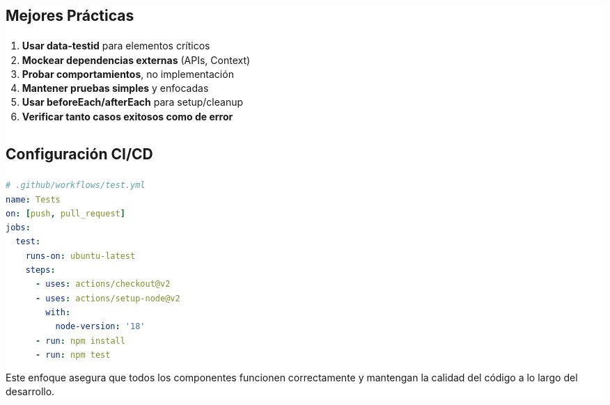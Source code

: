 ## Mejores Prácticas

1. **Usar data-testid** para elementos críticos
2. **Mockear dependencias externas** (APIs, Context)
3. **Probar comportamientos**, no implementación
4. **Mantener pruebas simples** y enfocadas
5. **Usar beforeEach/afterEach** para setup/cleanup
6. **Verificar tanto casos exitosos como de error**

## Configuración CI/CD

```yaml
# .github/workflows/test.yml
name: Tests
on: [push, pull_request]
jobs:
  test:
    runs-on: ubuntu-latest
    steps:
      - uses: actions/checkout@v2
      - uses: actions/setup-node@v2
        with:
          node-version: '18'
      - run: npm install
      - run: npm test
```

Este enfoque asegura que todos los componentes funcionen correctamente y mantengan la calidad del código a lo largo del desarrollo.